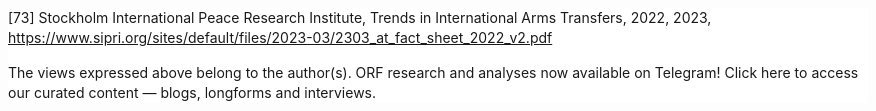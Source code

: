 [73] Stockholm International Peace Research Institute, Trends in International Arms Transfers, 2022, 2023, https://www.sipri.org/sites/default/files/2023-03/2303_at_fact_sheet_2022_v2.pdf

The views expressed above belong to the author(s). ORF research and analyses now available on Telegram! Click here to access our curated content — blogs, longforms and interviews.
